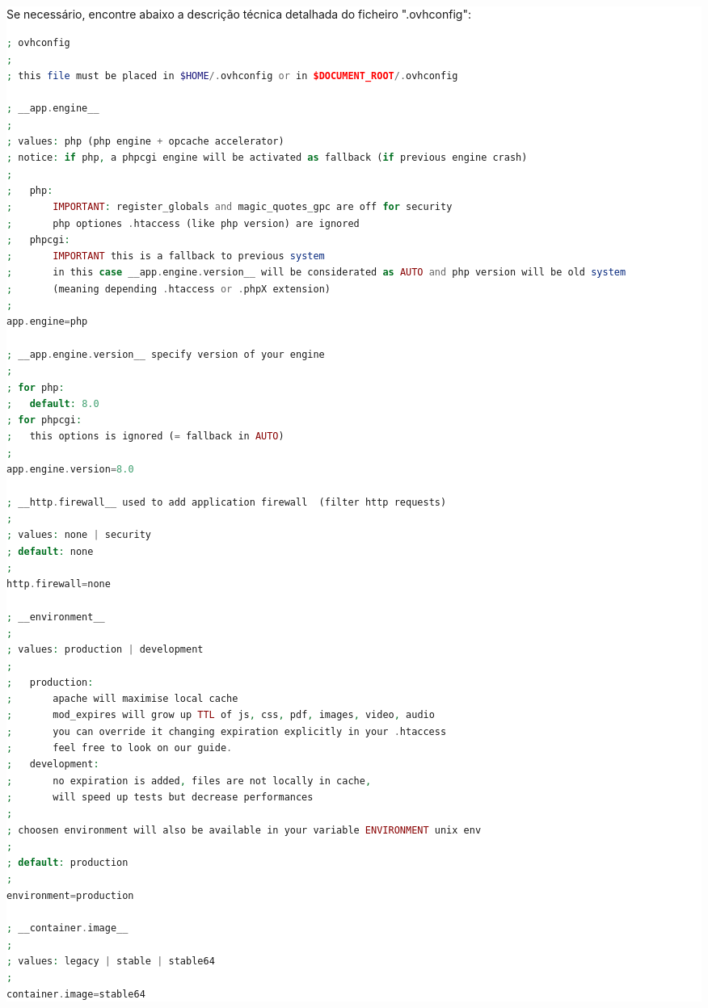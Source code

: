 Se necessário, encontre abaixo a descrição técnica detalhada do ficheiro ".ovhconfig":

```php
; ovhconfig
;
; this file must be placed in $HOME/.ovhconfig or in $DOCUMENT_ROOT/.ovhconfig

; __app.engine__
;
; values: php (php engine + opcache accelerator)
; notice: if php, a phpcgi engine will be activated as fallback (if previous engine crash)
;
;   php:
;       IMPORTANT: register_globals and magic_quotes_gpc are off for security
;       php optiones .htaccess (like php version) are ignored
;   phpcgi:
;       IMPORTANT this is a fallback to previous system
;       in this case __app.engine.version__ will be considerated as AUTO and php version will be old system
;       (meaning depending .htaccess or .phpX extension)
;
app.engine=php

; __app.engine.version__ specify version of your engine
;
; for php:
;   default: 8.0
; for phpcgi:
;   this options is ignored (= fallback in AUTO)
;
app.engine.version=8.0

; __http.firewall__ used to add application firewall  (filter http requests)
;
; values: none | security
; default: none
;
http.firewall=none

; __environment__
;
; values: production | development
;
;   production:
;       apache will maximise local cache
;       mod_expires will grow up TTL of js, css, pdf, images, video, audio
;       you can override it changing expiration explicitly in your .htaccess
;       feel free to look on our guide.
;   development:
;       no expiration is added, files are not locally in cache,
;       will speed up tests but decrease performances
;
; choosen environment will also be available in your variable ENVIRONMENT unix env
;
; default: production
;
environment=production

; __container.image__
;
; values: legacy | stable | stable64
;
container.image=stable64
```
